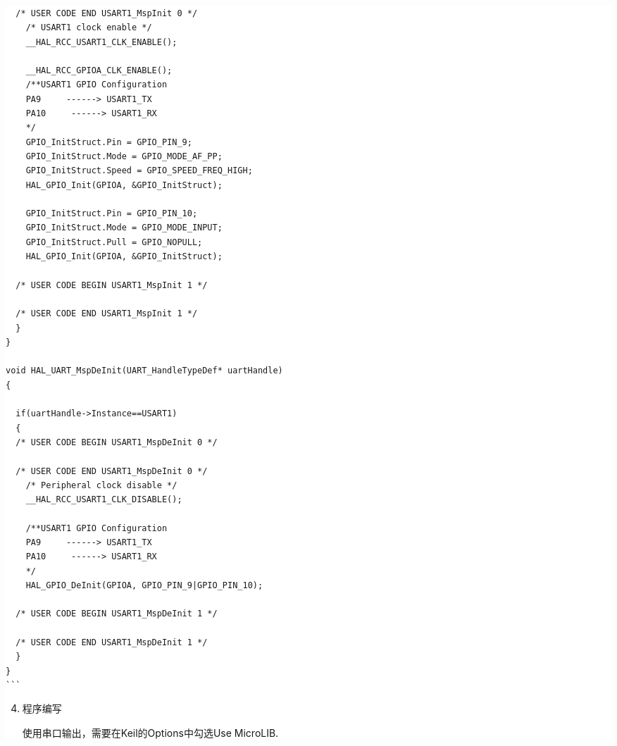       /* USER CODE END USART1_MspInit 0 */
        /* USART1 clock enable */
        __HAL_RCC_USART1_CLK_ENABLE();
    
        __HAL_RCC_GPIOA_CLK_ENABLE();
        /**USART1 GPIO Configuration
        PA9     ------> USART1_TX
        PA10     ------> USART1_RX
        */
        GPIO_InitStruct.Pin = GPIO_PIN_9;
        GPIO_InitStruct.Mode = GPIO_MODE_AF_PP;
        GPIO_InitStruct.Speed = GPIO_SPEED_FREQ_HIGH;
        HAL_GPIO_Init(GPIOA, &GPIO_InitStruct);
    
        GPIO_InitStruct.Pin = GPIO_PIN_10;
        GPIO_InitStruct.Mode = GPIO_MODE_INPUT;
        GPIO_InitStruct.Pull = GPIO_NOPULL;
        HAL_GPIO_Init(GPIOA, &GPIO_InitStruct);
    
      /* USER CODE BEGIN USART1_MspInit 1 */
    
      /* USER CODE END USART1_MspInit 1 */
      }
    }
    
    void HAL_UART_MspDeInit(UART_HandleTypeDef* uartHandle)
    {
    
      if(uartHandle->Instance==USART1)
      {
      /* USER CODE BEGIN USART1_MspDeInit 0 */
    
      /* USER CODE END USART1_MspDeInit 0 */
        /* Peripheral clock disable */
        __HAL_RCC_USART1_CLK_DISABLE();
    
        /**USART1 GPIO Configuration
        PA9     ------> USART1_TX
        PA10     ------> USART1_RX
        */
        HAL_GPIO_DeInit(GPIOA, GPIO_PIN_9|GPIO_PIN_10);
    
      /* USER CODE BEGIN USART1_MspDeInit 1 */
    
      /* USER CODE END USART1_MspDeInit 1 */
      }
    }
    ```
    
4. 程序编写
   
    使用串口输出，需要在Keil的Options中勾选Use MicroLIB.
    